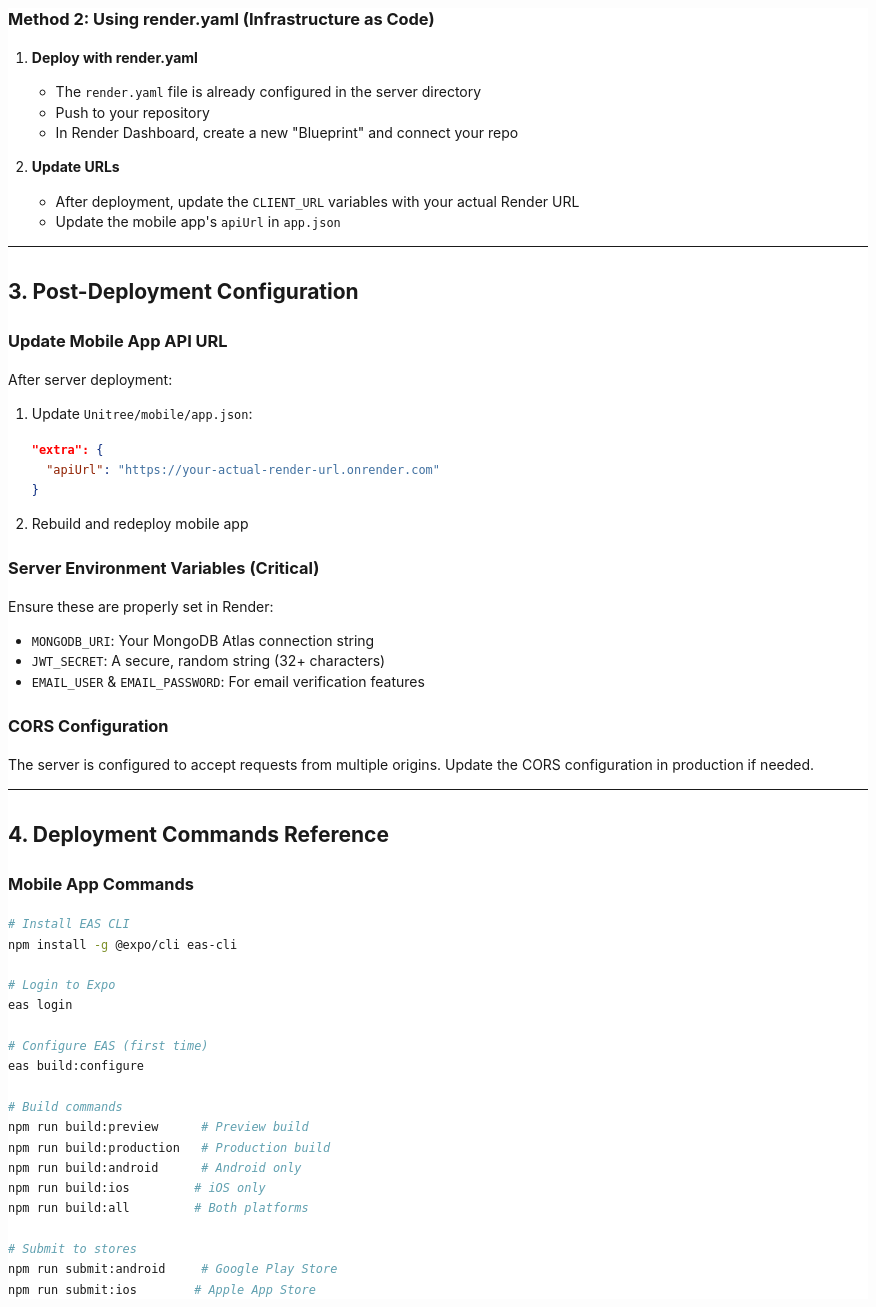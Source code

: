 ### Method 2: Using render.yaml (Infrastructure as Code)

1. **Deploy with render.yaml**
   - The `render.yaml` file is already configured in the server directory
   - Push to your repository
   - In Render Dashboard, create a new "Blueprint" and connect your repo

2. **Update URLs**
   - After deployment, update the `CLIENT_URL` variables with your actual Render URL
   - Update the mobile app's `apiUrl` in `app.json`

---

## 3. Post-Deployment Configuration

### Update Mobile App API URL
After server deployment:
1. Update `Unitree/mobile/app.json`:
   ```json
   "extra": {
     "apiUrl": "https://your-actual-render-url.onrender.com"
   }
   ```
2. Rebuild and redeploy mobile app

### Server Environment Variables (Critical)
Ensure these are properly set in Render:
- `MONGODB_URI`: Your MongoDB Atlas connection string
- `JWT_SECRET`: A secure, random string (32+ characters)
- `EMAIL_USER` & `EMAIL_PASSWORD`: For email verification features

### CORS Configuration
The server is configured to accept requests from multiple origins. Update the CORS configuration in production if needed.

---

## 4. Deployment Commands Reference

### Mobile App Commands
```bash
# Install EAS CLI
npm install -g @expo/cli eas-cli

# Login to Expo
eas login

# Configure EAS (first time)
eas build:configure

# Build commands
npm run build:preview      # Preview build
npm run build:production   # Production build
npm run build:android      # Android only
npm run build:ios         # iOS only
npm run build:all         # Both platforms

# Submit to stores
npm run submit:android     # Google Play Store
npm run submit:ios        # Apple App Store
```
